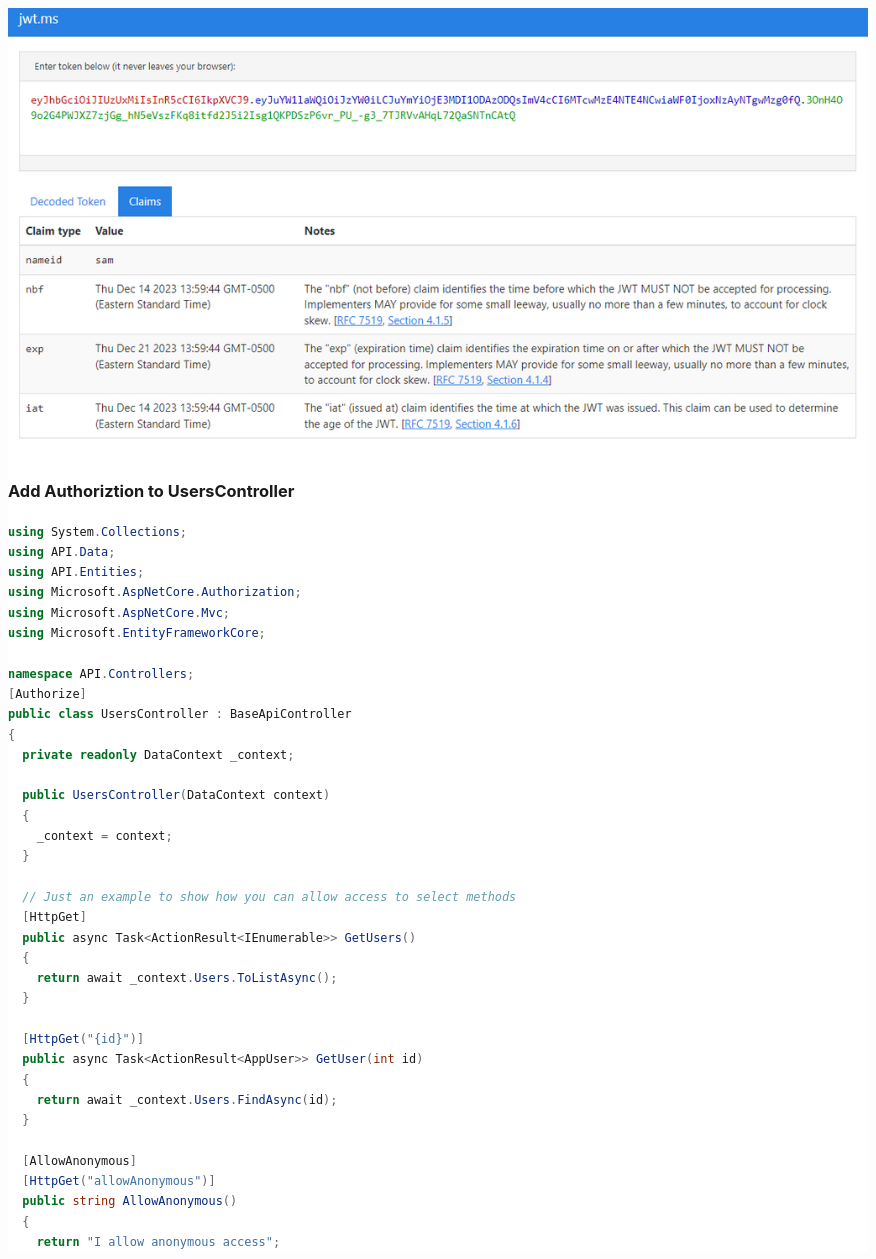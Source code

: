 ![Claims](image-3.png)

### Add Authoriztion to UsersController

```csharp
using System.Collections;
using API.Data;
using API.Entities;
using Microsoft.AspNetCore.Authorization;
using Microsoft.AspNetCore.Mvc;
using Microsoft.EntityFrameworkCore;

namespace API.Controllers;
[Authorize]
public class UsersController : BaseApiController
{
  private readonly DataContext _context;

  public UsersController(DataContext context)
  {
    _context = context;
  }

  // Just an example to show how you can allow access to select methods
  [HttpGet]
  public async Task<ActionResult<IEnumerable>> GetUsers()
  {
    return await _context.Users.ToListAsync();
  }

  [HttpGet("{id}")]
  public async Task<ActionResult<AppUser>> GetUser(int id)
  {
    return await _context.Users.FindAsync(id);
  }

  [AllowAnonymous]
  [HttpGet("allowAnonymous")]
  public string AllowAnonymous()
  {
    return "I allow anonymous access";
```